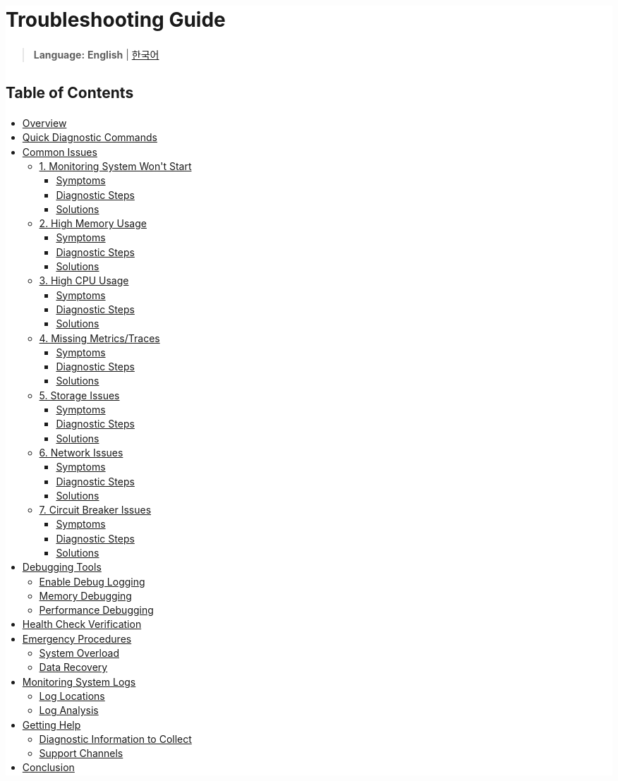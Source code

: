 # Troubleshooting Guide

> **Language:** **English** | [한국어](TROUBLESHOOTING_KO.md)

## Table of Contents

- [Overview](#overview)
- [Quick Diagnostic Commands](#quick-diagnostic-commands)
- [Common Issues](#common-issues)
  - [1. Monitoring System Won't Start](#1-monitoring-system-wont-start)
    - [Symptoms](#symptoms)
    - [Diagnostic Steps](#diagnostic-steps)
    - [Solutions](#solutions)
  - [2. High Memory Usage](#2-high-memory-usage)
    - [Symptoms](#symptoms)
    - [Diagnostic Steps](#diagnostic-steps)
    - [Solutions](#solutions)
  - [3. High CPU Usage](#3-high-cpu-usage)
    - [Symptoms](#symptoms)
    - [Diagnostic Steps](#diagnostic-steps)
    - [Solutions](#solutions)
  - [4. Missing Metrics/Traces](#4-missing-metricstraces)
    - [Symptoms](#symptoms)
    - [Diagnostic Steps](#diagnostic-steps)
    - [Solutions](#solutions)
  - [5. Storage Issues](#5-storage-issues)
    - [Symptoms](#symptoms)
    - [Diagnostic Steps](#diagnostic-steps)
    - [Solutions](#solutions)
  - [6. Network Issues](#6-network-issues)
    - [Symptoms](#symptoms)
    - [Diagnostic Steps](#diagnostic-steps)
    - [Solutions](#solutions)
  - [7. Circuit Breaker Issues](#7-circuit-breaker-issues)
    - [Symptoms](#symptoms)
    - [Diagnostic Steps](#diagnostic-steps)
    - [Solutions](#solutions)
- [Debugging Tools](#debugging-tools)
  - [Enable Debug Logging](#enable-debug-logging)
  - [Memory Debugging](#memory-debugging)
  - [Performance Debugging](#performance-debugging)
- [Health Check Verification](#health-check-verification)
- [Emergency Procedures](#emergency-procedures)
  - [System Overload](#system-overload)
  - [Data Recovery](#data-recovery)
- [Monitoring System Logs](#monitoring-system-logs)
  - [Log Locations](#log-locations)
  - [Log Analysis](#log-analysis)
- [Getting Help](#getting-help)
  - [Diagnostic Information to Collect](#diagnostic-information-to-collect)
  - [Support Channels](#support-channels)
- [Conclusion](#conclusion)
